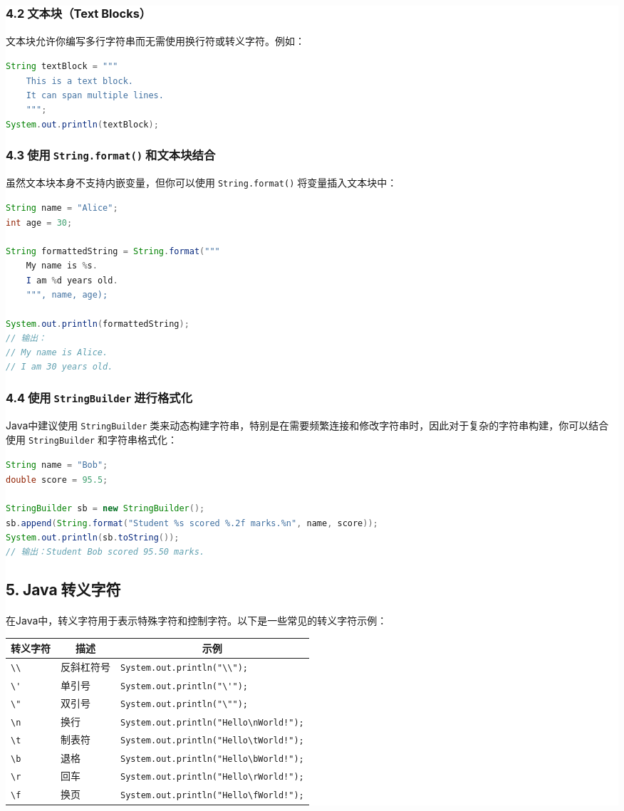
### 4.2 文本块（Text Blocks）

文本块允许你编写多行字符串而无需使用换行符或转义字符。例如：

```java
String textBlock = """
    This is a text block.
    It can span multiple lines.
    """;
System.out.println(textBlock);
```

### 4.3 使用 `String.format()` 和文本块结合

虽然文本块本身不支持内嵌变量，但你可以使用 `String.format()` 将变量插入文本块中：

```java
String name = "Alice";
int age = 30;

String formattedString = String.format("""
    My name is %s.
    I am %d years old.
    """, name, age);

System.out.println(formattedString);
// 输出：
// My name is Alice.
// I am 30 years old.
```

### 4.4 使用 `StringBuilder` 进行格式化

Java中建议使用 `StringBuilder` 类来动态构建字符串，特别是在需要频繁连接和修改字符串时，因此对于复杂的字符串构建，你可以结合使用 `StringBuilder` 和字符串格式化：

```java
String name = "Bob";
double score = 95.5;

StringBuilder sb = new StringBuilder();
sb.append(String.format("Student %s scored %.2f marks.%n", name, score));
System.out.println(sb.toString());
// 输出：Student Bob scored 95.50 marks.
```


## 5. Java 转义字符

在Java中，转义字符用于表示特殊字符和控制字符。以下是一些常见的转义字符示例：

| 转义字符 | 描述                                           | 示例                                                       |
| -------- | ---------------------------------------------- | ---------------------------------------------------------- |
| `\\`     | 反斜杠符号                                     | `System.out.println("\\");`                                 |
| `\'`     | 单引号                                         | `System.out.println("\'");`                                 |
| `\"`     | 双引号                                         | `System.out.println("\"");`                                 |
| `\n`     | 换行                                           | `System.out.println("Hello\nWorld!");`                     |
| `\t`     | 制表符                                         | `System.out.println("Hello\tWorld!");`                     |
| `\b`     | 退格                                           | `System.out.println("Hello\bWorld!");`                     |
| `\r`     | 回车                                           | `System.out.println("Hello\rWorld!");`                     |
| `\f`     | 换页                                           | `System.out.println("Hello\fWorld!");`                     |